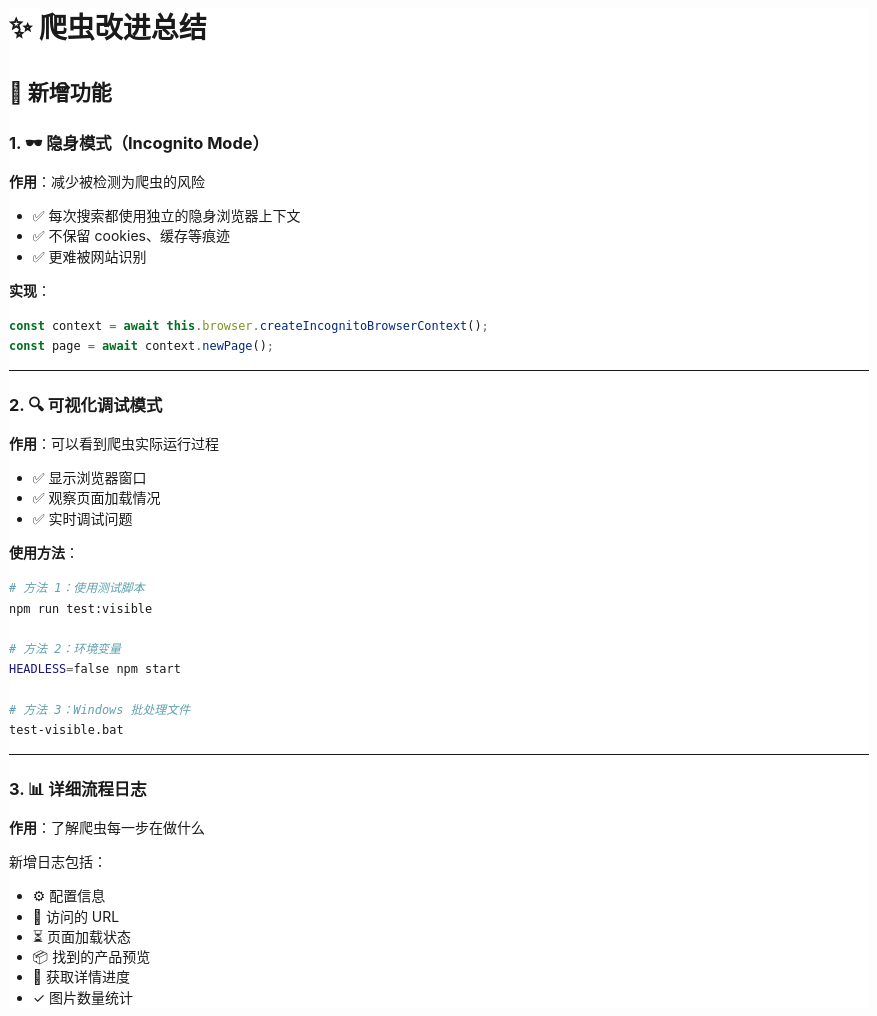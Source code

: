 # ✨ 爬虫改进总结

## 🎯 新增功能

### 1. 🕶️ 隐身模式（Incognito Mode）

**作用**：减少被检测为爬虫的风险

- ✅ 每次搜索都使用独立的隐身浏览器上下文
- ✅ 不保留 cookies、缓存等痕迹
- ✅ 更难被网站识别

**实现**：

```typescript
const context = await this.browser.createIncognitoBrowserContext();
const page = await context.newPage();
```

---

### 2. 🔍 可视化调试模式

**作用**：可以看到爬虫实际运行过程

- ✅ 显示浏览器窗口
- ✅ 观察页面加载情况
- ✅ 实时调试问题

**使用方法**：

```bash
# 方法 1：使用测试脚本
npm run test:visible

# 方法 2：环境变量
HEADLESS=false npm start

# 方法 3：Windows 批处理文件
test-visible.bat
```

---

### 3. 📊 详细流程日志

**作用**：了解爬虫每一步在做什么

新增日志包括：

- ⚙️ 配置信息
- 📡 访问的 URL
- ⏳ 页面加载状态
- 📦 找到的产品预览
- 📸 获取详情进度
- ✓ 图片数量统计
